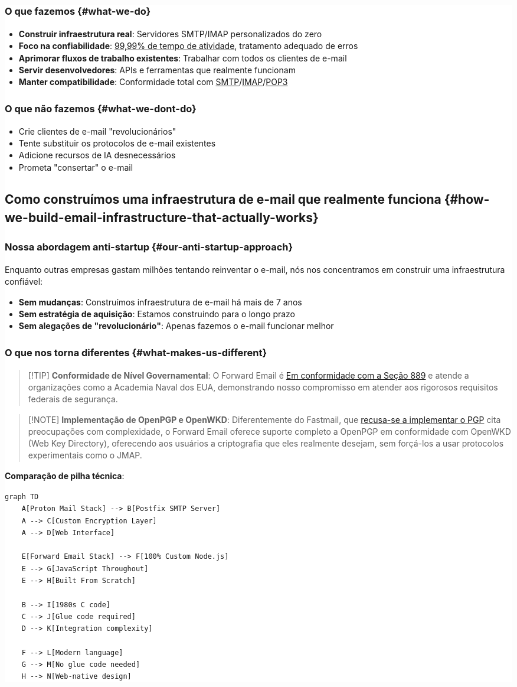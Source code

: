 ### O que fazemos {#what-we-do}

* **Construir infraestrutura real**: Servidores SMTP/IMAP personalizados do zero
* **Foco na confiabilidade**: [99,99% de tempo de atividade](https://status.forwardemail.net), tratamento adequado de erros
* **Aprimorar fluxos de trabalho existentes**: Trabalhar com todos os clientes de e-mail
* **Servir desenvolvedores**: APIs e ferramentas que realmente funcionam
* **Manter compatibilidade**: Conformidade total com [SMTP](https://tools.ietf.org/html/rfc5321)/[IMAP](https://tools.ietf.org/html/rfc3501)/[POP3](https://tools.ietf.org/html/rfc1939)

### O que não fazemos {#what-we-dont-do}

* Crie clientes de e-mail "revolucionários"
* Tente substituir os protocolos de e-mail existentes
* Adicione recursos de IA desnecessários
* Prometa "consertar" o e-mail

## Como construímos uma infraestrutura de e-mail que realmente funciona {#how-we-build-email-infrastructure-that-actually-works}

### Nossa abordagem anti-startup {#our-anti-startup-approach}

Enquanto outras empresas gastam milhões tentando reinventar o e-mail, nós nos concentramos em construir uma infraestrutura confiável:

* **Sem mudanças**: Construímos infraestrutura de e-mail há mais de 7 anos
* **Sem estratégia de aquisição**: Estamos construindo para o longo prazo
* **Sem alegações de "revolucionário"**: Apenas fazemos o e-mail funcionar melhor

### O que nos torna diferentes {#what-makes-us-different}

> \[!TIP]
> **Conformidade de Nível Governamental**: O Forward Email é [Em conformidade com a Seção 889](https://forwardemail.net/en/blog/docs/federal-government-email-service-section-889-compliant) e atende a organizações como a Academia Naval dos EUA, demonstrando nosso compromisso em atender aos rigorosos requisitos federais de segurança.

> \[!NOTE]
> **Implementação de OpenPGP e OpenWKD**: Diferentemente do Fastmail, que [recusa-se a implementar o PGP](https://www.fastmail.com/blog/why-we-dont-offer-pgp/) cita preocupações com complexidade, o Forward Email oferece suporte completo a OpenPGP em conformidade com OpenWKD (Web Key Directory), oferecendo aos usuários a criptografia que eles realmente desejam, sem forçá-los a usar protocolos experimentais como o JMAP.

**Comparação de pilha técnica**:

```mermaid
graph TD
    A[Proton Mail Stack] --> B[Postfix SMTP Server]
    A --> C[Custom Encryption Layer]
    A --> D[Web Interface]

    E[Forward Email Stack] --> F[100% Custom Node.js]
    E --> G[JavaScript Throughout]
    E --> H[Built From Scratch]

    B --> I[1980s C code]
    C --> J[Glue code required]
    D --> K[Integration complexity]

    F --> L[Modern language]
    G --> M[No glue code needed]
    H --> N[Web-native design]
```